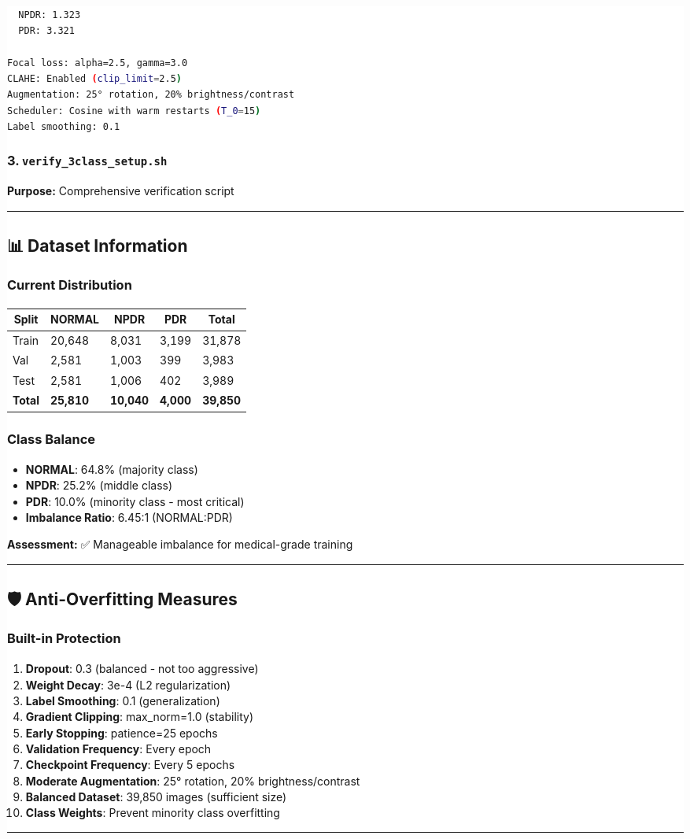 ```bash
  NPDR: 1.323
  PDR: 3.321

Focal loss: alpha=2.5, gamma=3.0
CLAHE: Enabled (clip_limit=2.5)
Augmentation: 25° rotation, 20% brightness/contrast
Scheduler: Cosine with warm restarts (T_0=15)
Label smoothing: 0.1
```

### 3. `verify_3class_setup.sh`
**Purpose:** Comprehensive verification script

---

## 📊 Dataset Information

### Current Distribution
| Split | NORMAL | NPDR | PDR | Total |
|-------|--------|------|-----|-------|
| Train | 20,648 | 8,031 | 3,199 | 31,878 |
| Val | 2,581 | 1,003 | 399 | 3,983 |
| Test | 2,581 | 1,006 | 402 | 3,989 |
| **Total** | **25,810** | **10,040** | **4,000** | **39,850** |

### Class Balance
- **NORMAL**: 64.8% (majority class)
- **NPDR**: 25.2% (middle class)
- **PDR**: 10.0% (minority class - most critical)
- **Imbalance Ratio**: 6.45:1 (NORMAL:PDR)

**Assessment:** ✅ Manageable imbalance for medical-grade training

---

## 🛡️ Anti-Overfitting Measures

### Built-in Protection
1. **Dropout**: 0.3 (balanced - not too aggressive)
2. **Weight Decay**: 3e-4 (L2 regularization)
3. **Label Smoothing**: 0.1 (generalization)
4. **Gradient Clipping**: max_norm=1.0 (stability)
5. **Early Stopping**: patience=25 epochs
6. **Validation Frequency**: Every epoch
7. **Checkpoint Frequency**: Every 5 epochs
8. **Moderate Augmentation**: 25° rotation, 20% brightness/contrast
9. **Balanced Dataset**: 39,850 images (sufficient size)
10. **Class Weights**: Prevent minority class overfitting

---